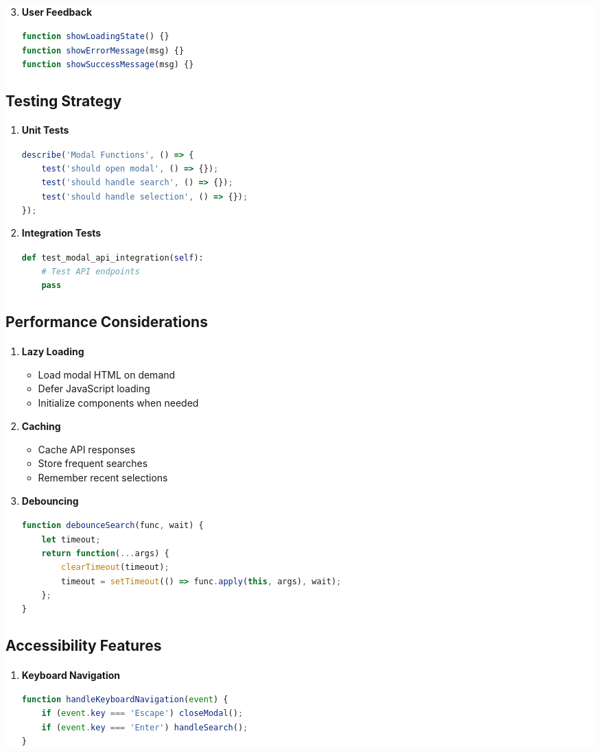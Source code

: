 3. **User Feedback**
   ```javascript
   function showLoadingState() {}
   function showErrorMessage(msg) {}
   function showSuccessMessage(msg) {}
   ```

## Testing Strategy

1. **Unit Tests**
   ```javascript
   describe('Modal Functions', () => {
       test('should open modal', () => {});
       test('should handle search', () => {});
       test('should handle selection', () => {});
   });
   ```

2. **Integration Tests**
   ```python
   def test_modal_api_integration(self):
       # Test API endpoints
       pass
   ```

## Performance Considerations

1. **Lazy Loading**
   - Load modal HTML on demand
   - Defer JavaScript loading
   - Initialize components when needed

2. **Caching**
   - Cache API responses
   - Store frequent searches
   - Remember recent selections

3. **Debouncing**
   ```javascript
   function debounceSearch(func, wait) {
       let timeout;
       return function(...args) {
           clearTimeout(timeout);
           timeout = setTimeout(() => func.apply(this, args), wait);
       };
   }
   ```

## Accessibility Features

1. **Keyboard Navigation**
   ```javascript
   function handleKeyboardNavigation(event) {
       if (event.key === 'Escape') closeModal();
       if (event.key === 'Enter') handleSearch();
   }
   ```
